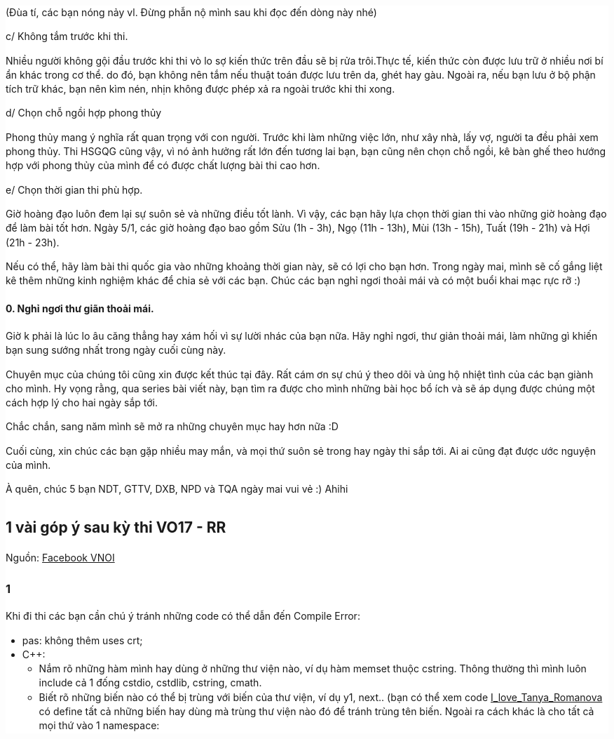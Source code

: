 (Đùa tí, các bạn nóng nảy vl. Đừng phẫn nộ mình sau khi đọc đến dòng này nhé)

c/ Không tắm trước khi thi.

Nhiều người không gội đầu trước khi thi vò lo sợ kiến thức trên đầu sẽ bị rửa trôi.Thực tế, kiến thức còn được lưu trữ ở nhiều nơi bí ẩn khác trong cơ thể. do đó, bạn không nên tắm nếu thuật toán được lưu trên da, ghét hay gàu. Ngoài ra, nếu bạn lưu ở bộ phận tích trữ khác, bạn nên kìm nén, nhịn không được phép xả ra ngoài trước khi thi xong.

d/ Chọn chỗ ngồi hợp phong thủy

Phong thủy mang ý nghĩa rất quan trọng với con người. Trước khi làm những việc lớn, như xây nhà, lấy vợ, người ta đều phải xem phong thủy. Thi HSGQG cũng vậy, vì nó ảnh hưởng rất lớn đến tương lai bạn, bạn cũng nên chọn chỗ ngồi, kê bàn ghế theo hướng hợp với phong thủy của mình để có được chất lượng bài thi cao hơn.

e/ Chọn thời gian thi phù hợp.

Giờ hoàng đạo luôn đem lại sự suôn sẻ và những điều tốt lành. Vì vậy, các bạn hãy lựa chọn thời gian thi vào những giờ hoàng đạo để làm bài tốt hơn.
Ngày 5/1, các giờ hoàng đạo bao gồm Sửu (1h - 3h), Ngọ (11h - 13h), Mùi (13h - 15h), Tuất (19h - 21h) và Hợi (21h - 23h).

Nếu có thể, hãy làm bài thi quốc gia vào những khoảng thời gian này, sẽ có lợi cho bạn hơn.
Trong ngày mai, mình sẽ cố gắng liệt kê thêm những kinh nghiệm khác để chia sẻ với các bạn. Chúc các bạn nghỉ ngơi thoải mái và có một buổi khai mạc rực rỡ :)

#### 0. Nghỉ ngơi thư giãn thoải mái.

Giờ k phải là lúc lo âu căng thẳng hay xám hối vì sự lười nhác của bạn nữa. Hãy nghỉ ngơi, thư giản thoải mái, làm những gì khiến bạn sung sướng nhất trong ngày cuối cùng này.

Chuyên mục của chúng tôi cũng xin được kết thúc tại đây. Rất cám ơn sự chú ý theo dõi và ủng hộ nhiệt tình của các bạn giành cho mình. Hy vọng rằng, qua series bài viết này, bạn tìm ra được cho mình những bài học bổ ích và sẽ áp dụng được chúng một cách hợp lý cho hai ngày sắp tới.

Chắc chắn, sang năm mình sẽ mở ra những chuyên mục hay hơn nữa :D

Cuối cùng, xin chúc các bạn gặp nhiều may mắn, và mọi thứ suôn sẻ trong hay ngày thi sắp tới. Ai ai cũng đạt được ước nguyện của mình.

À quên, chúc 5 bạn NDT, GTTV, DXB, NPD và TQA ngày mai vui vẻ :) Ahihi



## 1 vài góp ý sau kỳ thi VO17 - RR

Nguồn: [Facebook VNOI](https://www.facebook.com/groups/163215593699283/permalink/1338438256177005/)

### 1

Khi đi thi các bạn cần chú ý tránh những code có thể dẫn đến Compile Error:

- pas: không thêm uses crt;
- C++:
    - Nắm rõ những hàm mình hay dùng ở những thư viện nào, ví dụ hàm memset thuộc cstring. Thông thường thì mình luôn include cả 1 đống cstdio, cstdlib, cstring, cmath.
    - Biết rõ những biến nào có thể bị trùng với biến của thư viện, ví dụ y1, next.. (bạn có thể xem code [I_love_Tanya_Romanova](http://codeforces.com/profile/I_love_Tanya_Romanova) có define tất cả những biến hay dùng mà trùng thư viện nào đó để tránh trùng tên biến. Ngoài ra cách khác là cho tất cả mọi thứ vào 1 namespace:
